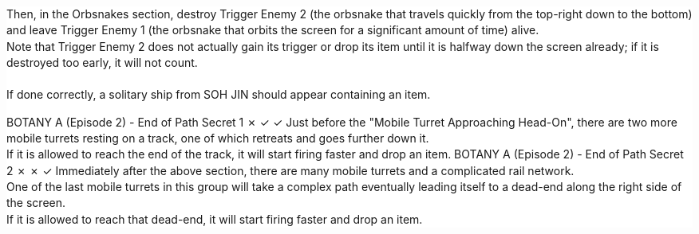 Then, in the Orbsnakes section, destroy Trigger Enemy 2 (the orbsnake that travels quickly from the top-right down to the bottom) and leave Trigger Enemy 1 (the orbsnake that orbits the screen for a significant amount of time) alive.
<br>
Note that Trigger Enemy 2 does not actually gain its trigger or drop its item until it is halfway down the screen already; if it is destroyed too early, it will not count.
<br>
<br>
If done correctly, a solitary ship from SOH JIN should appear containing an item.
  </td>
</tr>

<tr>
  <td style="font-weight: bold; background-color: rgba(0, 0, 0, 0.2)">BOTANY A (Episode 2) - End of Path Secret 1</td>
  <td style="text-align: center; padding: 0px; font-size: 175%; background-color: rgba(255, 0, 0, 0.2)">✗</td>
  <td style="text-align: center; padding: 0px; font-size: 175%; background-color: rgba(0, 255, 0, 0.2)">✓</td>
  <td style="text-align: center; padding: 0px; font-size: 175%; background-color: rgba(0, 255, 0, 0.2)">✓</td>
</tr>
<tr>
  <td style="font-size: 90%; background-color: rgba(0, 0, 0, 0.2)" colspan=4>
Just before the "Mobile Turret Approaching Head-On", there are two more mobile turrets resting on a track,
one of which retreats and goes further down it.
<br>
If it is allowed to reach the end of the track, it will start firing faster and drop an item.
  </td>
</tr>

<tr>
  <td style="font-weight: bold; background-color: rgba(0, 0, 0, 0.4)">BOTANY A (Episode 2) - End of Path Secret 2</td>
  <td style="text-align: center; padding: 0px; font-size: 175%; background-color: rgba(255, 0, 0, 0.2)">✗</td>
  <td style="text-align: center; padding: 0px; font-size: 175%; background-color: rgba(255, 0, 0, 0.2)">✗</td>
  <td style="text-align: center; padding: 0px; font-size: 175%; background-color: rgba(0, 255, 0, 0.2)">✓</td>
</tr>
<tr>
  <td style="font-size: 90%; background-color: rgba(0, 0, 0, 0.4)" colspan=4>
Immediately after the above section, there are many mobile turrets and a complicated rail network.
<br>
One of the last mobile turrets in this group will take a complex path eventually leading itself to a dead-end along the right side of the screen.
<br>
If it is allowed to reach that dead-end, it will start firing faster and drop an item.
  </td>
</tr>
